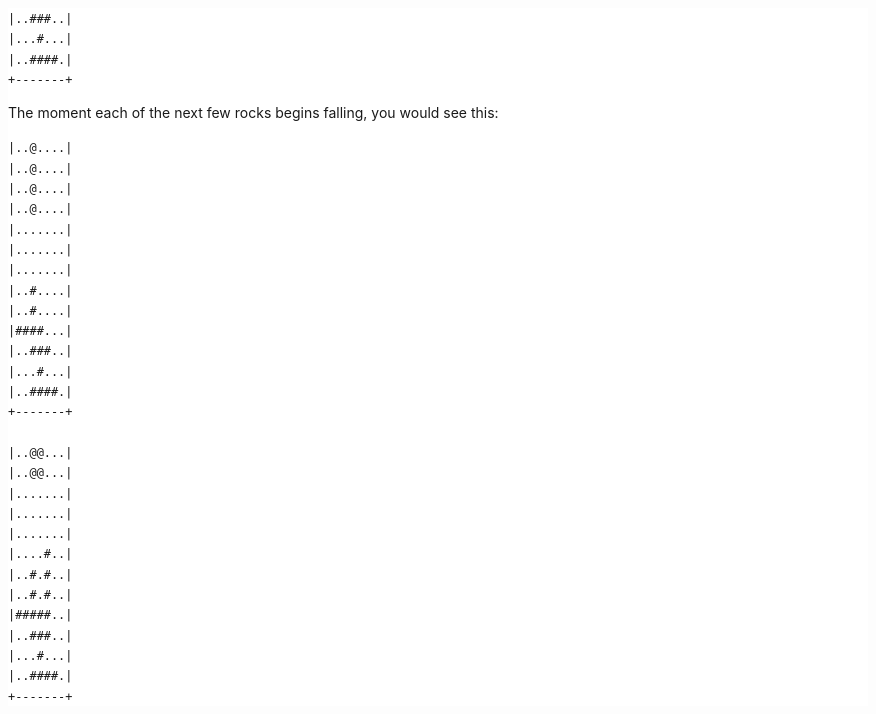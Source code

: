     |..###..|
    |...#...|
    |..####.|
    +-------+

The moment each of the next few rocks begins falling, you would see this:

    |..@....|
    |..@....|
    |..@....|
    |..@....|
    |.......|
    |.......|
    |.......|
    |..#....|
    |..#....|
    |####...|
    |..###..|
    |...#...|
    |..####.|
    +-------+

    |..@@...|
    |..@@...|
    |.......|
    |.......|
    |.......|
    |....#..|
    |..#.#..|
    |..#.#..|
    |#####..|
    |..###..|
    |...#...|
    |..####.|
    +-------+
